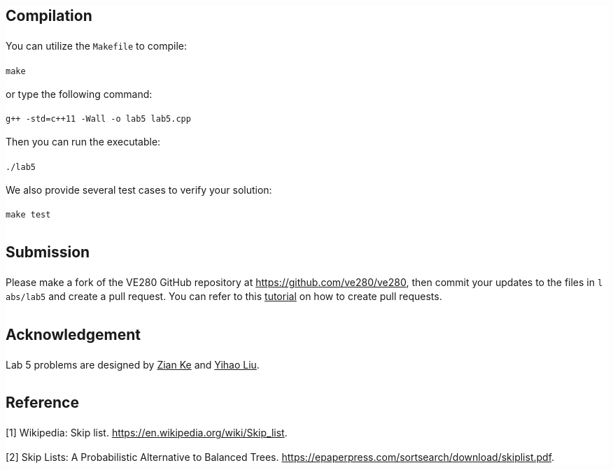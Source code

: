 ## Compilation

You can utilize the `Makefile` to compile:

```
make
```

or type the following command:

```
g++ -std=c++11 -Wall -o lab5 lab5.cpp
```

Then you can run the executable:

```
./lab5
```

We also provide several test cases to verify your solution:

```
make test
```

## Submission

Please make a fork of the VE280 GitHub repository at <https://github.com/ve280/ve280>, then commit your updates to the files in `labs/lab5` and create a pull request. You can refer to this [tutorial](https://github.com/ve280/tutorials/blob/master/github_introduction.md#4-contribute-to-a-public-repository) on how to create pull requests.


## Acknowledgement

Lab 5 problems are designed by [Zian Ke](https://github.com/zianke) and [Yihao Liu](https://github.com/tc-imba).


## Reference

[1] Wikipedia: Skip list. <https://en.wikipedia.org/wiki/Skip_list>.

[2] Skip Lists: A Probabilistic Alternative to Balanced Trees. <https://epaperpress.com/sortsearch/download/skiplist.pdf>.